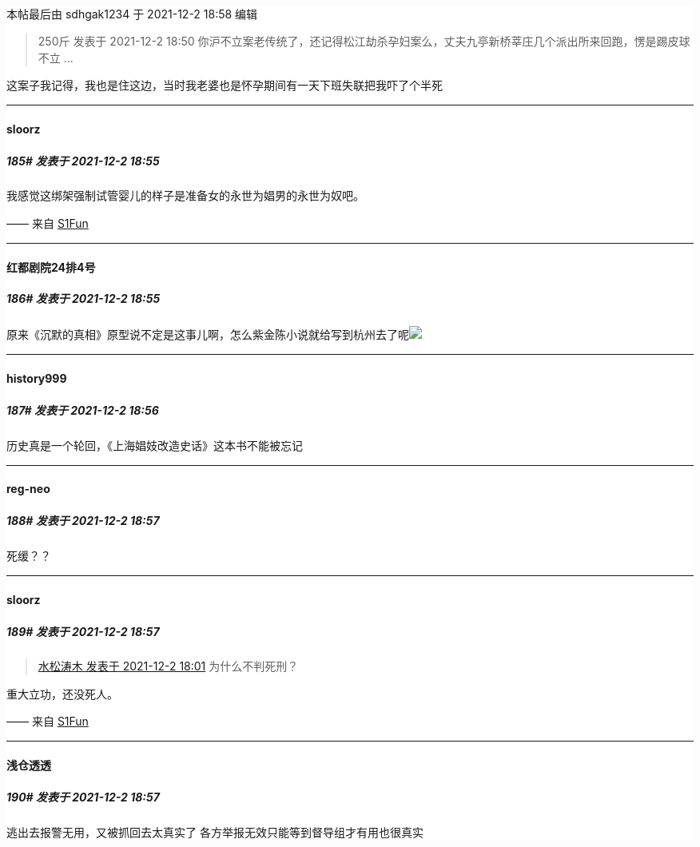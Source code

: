  本帖最后由 sdhgak1234 于 2021-12-2 18:58 编辑 
<blockquote>250斤 发表于 2021-12-2 18:50
你沪不立案老传统了，还记得松江劫杀孕妇案么，丈夫九亭新桥莘庄几个派出所来回跑，愣是踢皮球不立 ...</blockquote>
这案子我记得，我也是住这边，当时我老婆也是怀孕期间有一天下班失联把我吓了个半死

*****

####  sloorz  
##### 185#       发表于 2021-12-2 18:55

我感觉这绑架强制试管婴儿的样子是准备女的永世为娼男的永世为奴吧。

—— 来自 [S1Fun](https://s1fun.koalcat.com)

*****

####  红都剧院24排4号  
##### 186#       发表于 2021-12-2 18:55

原来《沉默的真相》原型说不定是这事儿啊，怎么紫金陈小说就给写到杭州去了呢<img src="https://static.saraba1st.com/image/smiley/face2017/037.png" referrerpolicy="no-referrer">

*****

####  history999  
##### 187#       发表于 2021-12-2 18:56

历史真是一个轮回，《上海娼妓改造史话》这本书不能被忘记

*****

####  reg-neo  
##### 188#       发表于 2021-12-2 18:57

死缓？？

*****

####  sloorz  
##### 189#       发表于 2021-12-2 18:57

<blockquote><a href="httphttps://bbs.saraba1st.com/2b/forum.php?mod=redirect&amp;goto=findpost&amp;pid=53785760&amp;ptid=2040497" target="_blank">水松涛木 发表于 2021-12-2 18:01</a>
为什么不判死刑？</blockquote>
重大立功，还没死人。

—— 来自 [S1Fun](https://s1fun.koalcat.com)

*****

####  浅仓透透  
##### 190#       发表于 2021-12-2 18:57

逃出去报警无用，又被抓回去太真实了
各方举报无效只能等到督导组才有用也很真实
